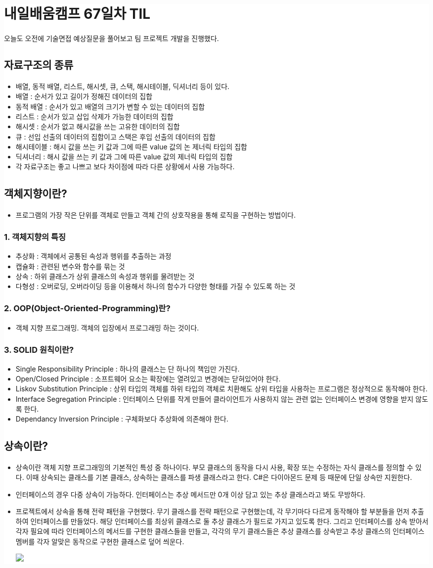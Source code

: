 # 내일배움캠프 67일차 TIL    
오늘도 오전에 기술면접 예상질문을 풀어보고 팀 프로젝트 개발을 진행했다.    

## 자료구조의 종류  
- 배열, 동적 배열, 리스트, 해시셋, 큐, 스택, 해시테이블, 딕셔너리 등이 있다.  
- 배열 :  순서가 있고 길이가 정해진 데이터의 집합  
- 동적 배열 :  순서가 있고 배열의 크기가 변할 수 있는 데이터의 집합  
- 리스트 :  순서가 있고 삽입 삭제가 가능한 데이터의 집합  
- 해시셋 :  순서가 없고 해시값을 쓰는 고유한 데이터의 집합  
- 큐 : 선입 선출의 데이터의 집합이고 스택은 후입 선출의 데이터의 집합  
- 해시테이블 : 해시 값을 쓰는 키 값과 그에 따른 value 값의 논 제너릭 타입의 집합    
- 딕셔너리 : 해시 값을 쓰는 키 값과 그에 따른 value 값의 제너릭 타입의 집합  
- 각 자료구조는 좋고 나쁘고 보다 차이점에 따라 다른 상황에서 사용 가능하다.

## 객체지향이란?  
- 프로그램의 가장 작은 단위를 객체로 만들고 객체 간의 상호작용을 통해 로직을 구현하는 방법이다.
  
### 1. 객체지향의 특징
  - 추상화 : 객체에서 공통된 속성과 행위를 추출하는 과정  
  - 캡슐화 : 관련된 변수와 함수를 묶는 것  
  - 상속 : 하위 클래스가 상위 클래스의 속성과 행위를 물려받는 것  
  - 다형성 : 오버로딩, 오버라이딩 등을 이용해서 하나의 함수가 다양한 형태를 가질 수 있도록 하는 것

### 2. OOP(Object-Oriented-Programming)란?
  - 객체 지향 프로그래밍. 객체의 입장에서 프로그래밍 하는 것이다.

### 3. SOLID 원칙이란?
  - Single Responsibility Principle : 하나의 클래스는 단 하나의 책임만 가진다.
  - Open/Closed Principle : 소프트웨어 요소는 확장에는 열려있고 변경에는 닫혀있어야 한다.
  - Liskov Substitution Principle : 상위 타입의 객체를 하위 타입의 객체로 치환해도 상위 타입을 사용하는 프로그램은 정상적으로 동작해야 한다.
  - Interface Segregation Principle : 인터페이스 단위를 작게 만들어 클라이언트가 사용하지 않는 관련 없는 인터페이스 변경에 영향을 받지 않도록 한다.
  - Dependancy Inversion Principle : 구체화보다 추상화에 의존해야 한다.

## 상속이란?  
- 상속이란 객체 지향 프로그래밍의 기본적인 특성 중 하나이다. 부모 클래스의 동작을 다시 사용, 확장 또는 수정하는 자식 클래스를 정의할 수 있다. 이때 상속되는 클래스를 기본 클래스, 상속하는 클래스를 파생 클래스라고 한다. C#은 다이아몬드 문제 등 때문에 단일 상속만 지원한다.
- 인터페이스의 경우 다중 상속이 가능하다. 인터페이스는 추상 메서드만 0개 이상 담고 있는 추상 클래스라고 봐도 무방하다.
- 프로젝트에서 상속을 통해 전략 패턴을 구현했다. 무기 클래스를 전략 패턴으로 구현했는데, 각 무기마다 다르게 동작해야 할 부분들을 먼저 추출하여 인터페이스를 만들었다. 해당 인터페이스를 최상위 클래스로 둘 추상 클래스가 필드로 가지고 있도록 한다. 그리고 인터페이스를 상속 받아서 각자 필요에 따라 인터페이스의 메서드를 구현한 클래스들을 만들고, 각각의 무기 클래스들은 추상 클래스를 상속받고 추상 클래스의 인터페이스 멤버를 각자 알맞은 동작으로 구현한 클래스로 덮어 씌운다.

  <img width="100%" src="https://github.com/kminsmin/nbcamp_unity/assets/114645806/5824baf0-5288-4833-9c25-974093b75c5f"/>   

